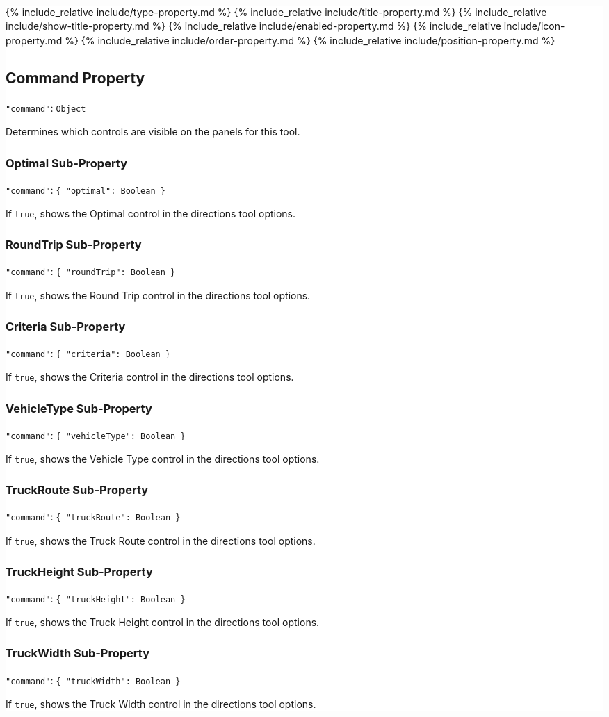 {% include_relative include/type-property.md %}
{% include_relative include/title-property.md %}
{% include_relative include/show-title-property.md %}
{% include_relative include/enabled-property.md %}
{% include_relative include/icon-property.md %}
{% include_relative include/order-property.md %}
{% include_relative include/position-property.md %}

## Command Property
`"command"`: `Object`

Determines which controls are visible on the panels for this tool.


### Optimal Sub-Property
`"command"`: `{ "optimal": Boolean }`

If `true`, shows the Optimal control in the directions tool options.


### RoundTrip Sub-Property
`"command"`: `{ "roundTrip": Boolean }`

If `true`, shows the Round Trip control in the directions tool options.


### Criteria Sub-Property
`"command"`: `{ "criteria": Boolean }`

If `true`, shows the Criteria control in the directions tool options.


### VehicleType Sub-Property
`"command"`: `{ "vehicleType": Boolean }`

If `true`, shows the Vehicle Type control in the directions tool options.


### TruckRoute Sub-Property
`"command"`: `{ "truckRoute": Boolean }`

If `true`, shows the Truck Route control in the directions tool options.


### TruckHeight Sub-Property
`"command"`: `{ "truckHeight": Boolean }`

If `true`, shows the Truck Height control in the directions tool options.


### TruckWidth Sub-Property
`"command"`: `{ "truckWidth": Boolean }`

If `true`, shows the Truck Width control in the directions tool options.

